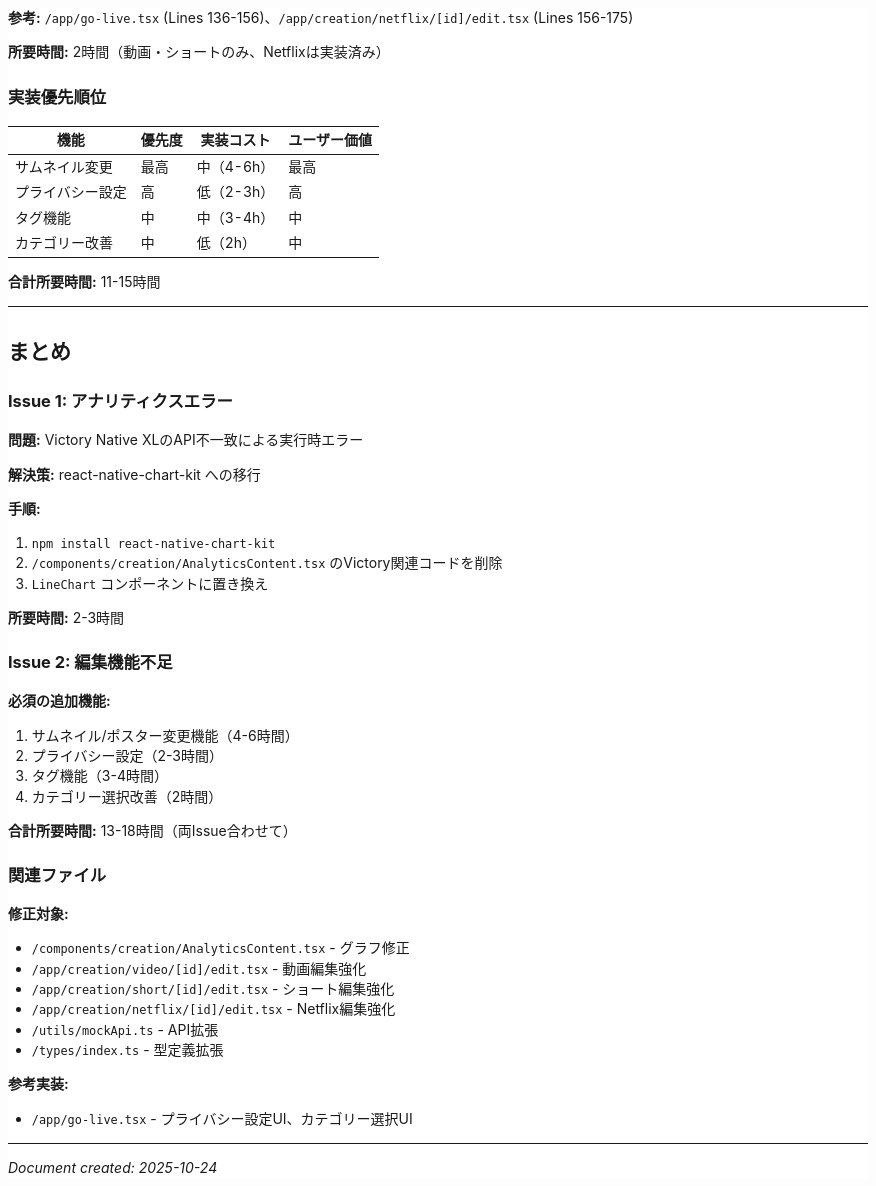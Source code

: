 **参考:** `/app/go-live.tsx` (Lines 136-156)、`/app/creation/netflix/[id]/edit.tsx` (Lines 156-175)

**所要時間:** 2時間（動画・ショートのみ、Netflixは実装済み）

### 実装優先順位

| 機能 | 優先度 | 実装コスト | ユーザー価値 |
|------|--------|-----------|-------------|
| サムネイル変更 | 最高 | 中（4-6h） | 最高 |
| プライバシー設定 | 高 | 低（2-3h） | 高 |
| タグ機能 | 中 | 中（3-4h） | 中 |
| カテゴリー改善 | 中 | 低（2h） | 中 |

**合計所要時間:** 11-15時間

---

## まとめ

### Issue 1: アナリティクスエラー

**問題:** Victory Native XLのAPI不一致による実行時エラー

**解決策:** react-native-chart-kit への移行

**手順:**
1. `npm install react-native-chart-kit`
2. `/components/creation/AnalyticsContent.tsx` のVictory関連コードを削除
3. `LineChart` コンポーネントに置き換え

**所要時間:** 2-3時間

### Issue 2: 編集機能不足

**必須の追加機能:**
1. サムネイル/ポスター変更機能（4-6時間）
2. プライバシー設定（2-3時間）
3. タグ機能（3-4時間）
4. カテゴリー選択改善（2時間）

**合計所要時間:** 13-18時間（両Issue合わせて）

### 関連ファイル

**修正対象:**
- `/components/creation/AnalyticsContent.tsx` - グラフ修正
- `/app/creation/video/[id]/edit.tsx` - 動画編集強化
- `/app/creation/short/[id]/edit.tsx` - ショート編集強化
- `/app/creation/netflix/[id]/edit.tsx` - Netflix編集強化
- `/utils/mockApi.ts` - API拡張
- `/types/index.ts` - 型定義拡張

**参考実装:**
- `/app/go-live.tsx` - プライバシー設定UI、カテゴリー選択UI

---

*Document created: 2025-10-24*
